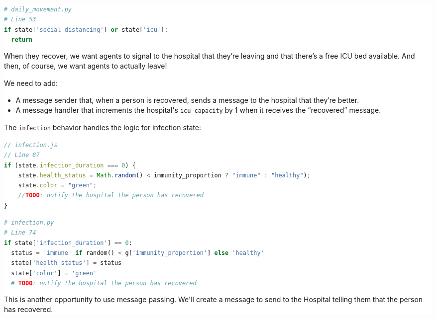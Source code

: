 </Tab>

<Tab title="Python" >

```python
# daily_movement.py
# Line 53
if state['social_distancing'] or state['icu']:
  return
```

</Tab>
</Tabs>

When they recover, we want agents to signal to the hospital that they’re leaving and that there’s a free ICU bed available. And then, of course, we want agents to actually leave!

We need to add:

- A message sender that, when a person is recovered, sends a message to the hospital that they’re better.
- A message handler that increments the hospital's `icu_capacity` by 1 when it receives the “recovered” message.

The `infection` behavior handles the logic for infection state:

<Tabs>
<Tab title="JavaScript" >

```javascript
// infection.js
// Line 87
if (state.infection_duration === 0) {
    state.health_status = Math.random() < immunity_proportion ? "immune" : "healthy");
    state.color = "green";
    //TODO: notify the hospital the person has recovered
}
```

</Tab>

<Tab title="Python" >

```python
# infection.py
# Line 74
if state['infection_duration'] == 0:
  status = 'immune' if random() < g['immunity_proportion'] else 'healthy'
  state['health_status'] = status
  state['color'] = 'green'
  # TODO: notify the hospital the person has recovered
```

</Tab>
</Tabs>

This is another opportunity to use message passing. We'll create a message to send to the Hospital telling them that the person has recovered.
